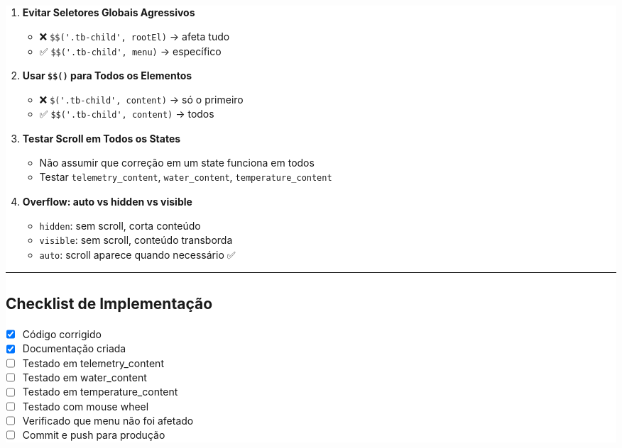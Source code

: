 1. **Evitar Seletores Globais Agressivos**
   - ❌ `$$('.tb-child', rootEl)` → afeta tudo
   - ✅ `$$('.tb-child', menu)` → específico

2. **Usar `$$()` para Todos os Elementos**
   - ❌ `$('.tb-child', content)` → só o primeiro
   - ✅ `$$('.tb-child', content)` → todos

3. **Testar Scroll em Todos os States**
   - Não assumir que correção em um state funciona em todos
   - Testar `telemetry_content`, `water_content`, `temperature_content`

4. **Overflow: auto vs hidden vs visible**
   - `hidden`: sem scroll, corta conteúdo
   - `visible`: sem scroll, conteúdo transborda
   - `auto`: scroll aparece quando necessário ✅

---

## Checklist de Implementação

- [x] Código corrigido
- [x] Documentação criada
- [ ] Testado em telemetry_content
- [ ] Testado em water_content
- [ ] Testado em temperature_content
- [ ] Testado com mouse wheel
- [ ] Verificado que menu não foi afetado
- [ ] Commit e push para produção
